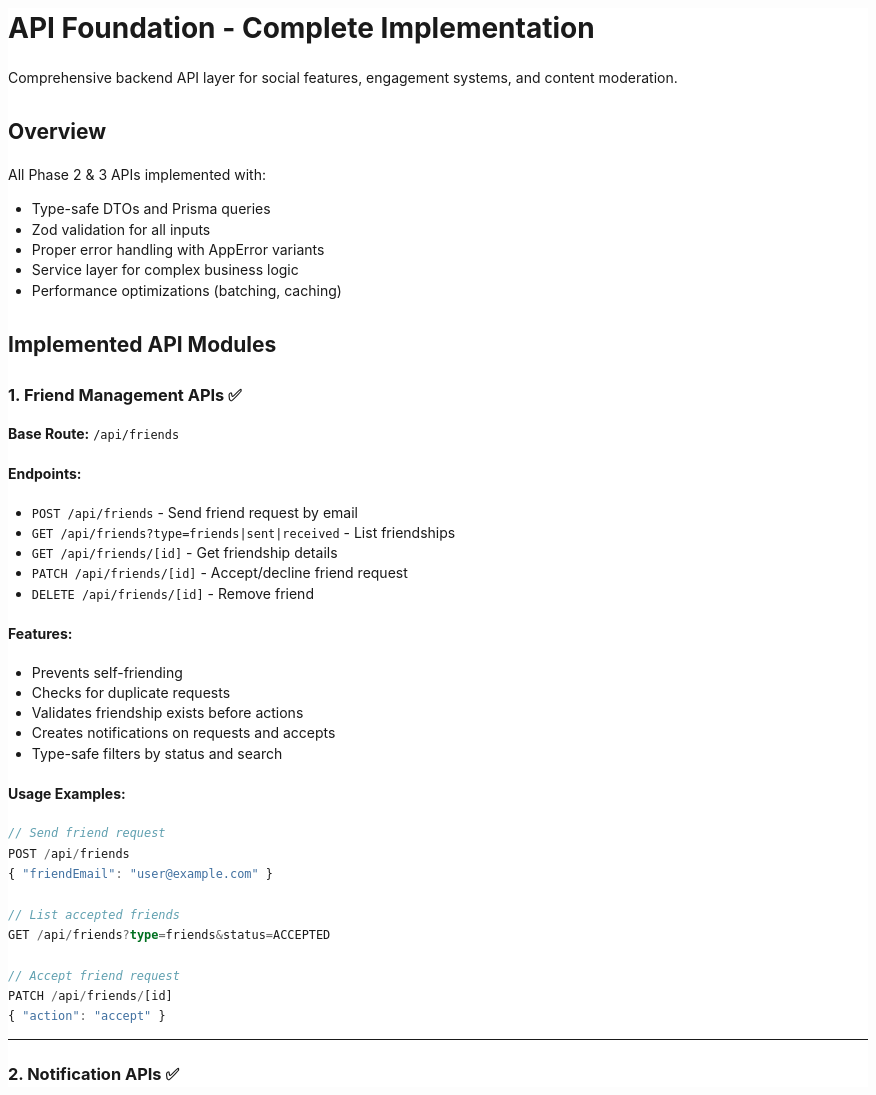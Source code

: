 # API Foundation - Complete Implementation

Comprehensive backend API layer for social features, engagement systems, and content moderation.

## Overview

All Phase 2 & 3 APIs implemented with:
- Type-safe DTOs and Prisma queries
- Zod validation for all inputs
- Proper error handling with AppError variants
- Service layer for complex business logic
- Performance optimizations (batching, caching)

## Implemented API Modules

### 1. Friend Management APIs ✅

**Base Route:** `/api/friends`

#### Endpoints:
- `POST /api/friends` - Send friend request by email
- `GET /api/friends?type=friends|sent|received` - List friendships
- `GET /api/friends/[id]` - Get friendship details
- `PATCH /api/friends/[id]` - Accept/decline friend request
- `DELETE /api/friends/[id]` - Remove friend

#### Features:
- Prevents self-friending
- Checks for duplicate requests
- Validates friendship exists before actions
- Creates notifications on requests and accepts
- Type-safe filters by status and search

#### Usage Examples:
```typescript
// Send friend request
POST /api/friends
{ "friendEmail": "user@example.com" }

// List accepted friends
GET /api/friends?type=friends&status=ACCEPTED

// Accept friend request
PATCH /api/friends/[id]
{ "action": "accept" }
```

---

### 2. Notification APIs ✅
